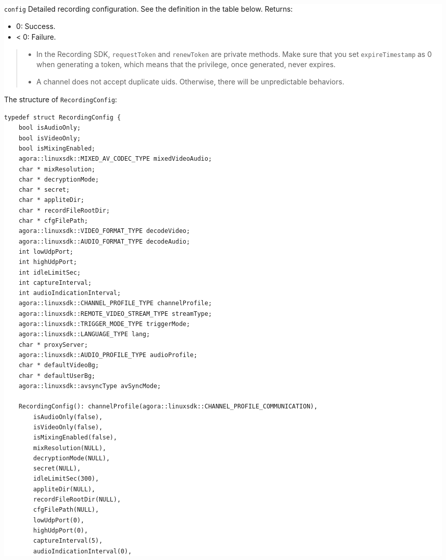 <tr><td><code>config</code></td>
<td>Detailed recording configuration. See the definition in the table below.</td>
</tr>
<tr><td>Returns:</td>
<td><ul>
<li>0: Success.</li>
<li>&lt; 0: Failure.</li>
</ul>
</td>
</tr>
</tbody>
</table>

> - In the Recording SDK, <code>requestToken</code> and <code>renewToken</code> are private methods. Make sure that you set <code>expireTimestamp</code> as 0 when generating a token, which means that the privilege, once generated, never expires.
> 
> - A channel does not accept duplicate uids. Otherwise, there will be unpredictable behaviors.


The structure of <code>RecordingConfig</code>:

```
typedef struct RecordingConfig {
    bool isAudioOnly;
    bool isVideoOnly;
    bool isMixingEnabled;
    agora::linuxsdk::MIXED_AV_CODEC_TYPE mixedVideoAudio;
    char * mixResolution;
    char * decryptionMode;
    char * secret;
    char * appliteDir;
    char * recordFileRootDir;
    char * cfgFilePath;
    agora::linuxsdk::VIDEO_FORMAT_TYPE decodeVideo;
    agora::linuxsdk::AUDIO_FORMAT_TYPE decodeAudio;
    int lowUdpPort;
    int highUdpPort;
    int idleLimitSec;
    int captureInterval;
    int audioIndicationInterval;
    agora::linuxsdk::CHANNEL_PROFILE_TYPE channelProfile;
    agora::linuxsdk::REMOTE_VIDEO_STREAM_TYPE streamType;
    agora::linuxsdk::TRIGGER_MODE_TYPE triggerMode;
    agora::linuxsdk::LANGUAGE_TYPE lang;
    char * proxyServer;
    agora::linuxsdk::AUDIO_PROFILE_TYPE audioProfile;
    char * defaultVideoBg;
    char * defaultUserBg;
    agora::linuxsdk::avsyncType avSyncMode;

    RecordingConfig(): channelProfile(agora::linuxsdk::CHANNEL_PROFILE_COMMUNICATION),
        isAudioOnly(false),
        isVideoOnly(false),
        isMixingEnabled(false),
        mixResolution(NULL),
        decryptionMode(NULL),
        secret(NULL),
        idleLimitSec(300),
        appliteDir(NULL),
        recordFileRootDir(NULL),
        cfgFilePath(NULL),
        lowUdpPort(0),
        highUdpPort(0),
        captureInterval(5),
        audioIndicationInterval(0),
```